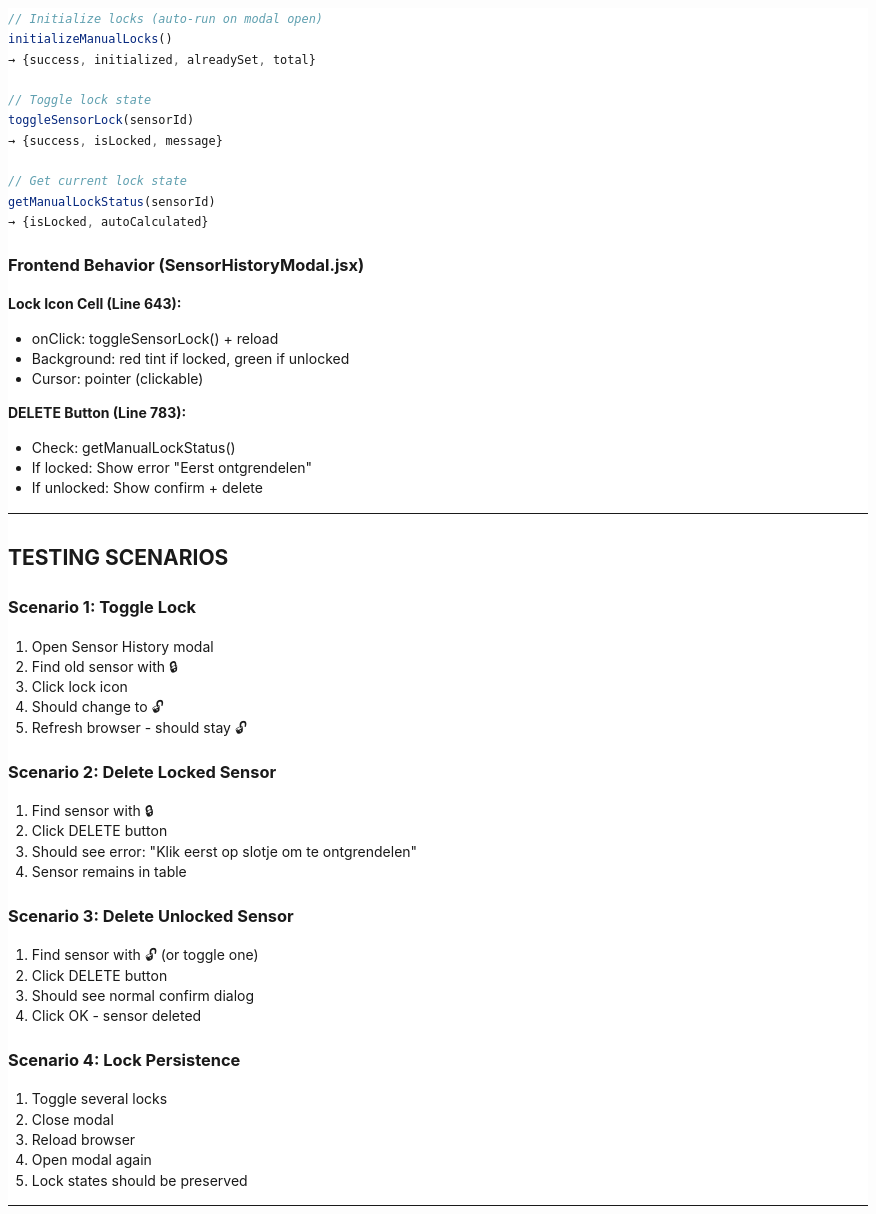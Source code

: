 ```javascript
// Initialize locks (auto-run on modal open)
initializeManualLocks() 
→ {success, initialized, alreadySet, total}

// Toggle lock state
toggleSensorLock(sensorId)
→ {success, isLocked, message}

// Get current lock state
getManualLockStatus(sensorId)
→ {isLocked, autoCalculated}
```

### Frontend Behavior (SensorHistoryModal.jsx)

**Lock Icon Cell (Line 643):**
- onClick: toggleSensorLock() + reload
- Background: red tint if locked, green if unlocked
- Cursor: pointer (clickable)

**DELETE Button (Line 783):**
- Check: getManualLockStatus()
- If locked: Show error "Eerst ontgrendelen"
- If unlocked: Show confirm + delete

---

## TESTING SCENARIOS

### Scenario 1: Toggle Lock
1. Open Sensor History modal
2. Find old sensor with 🔒
3. Click lock icon
4. Should change to 🔓
5. Refresh browser - should stay 🔓

### Scenario 2: Delete Locked Sensor
1. Find sensor with 🔒
2. Click DELETE button
3. Should see error: "Klik eerst op slotje om te ontgrendelen"
4. Sensor remains in table

### Scenario 3: Delete Unlocked Sensor  
1. Find sensor with 🔓 (or toggle one)
2. Click DELETE button
3. Should see normal confirm dialog
4. Click OK - sensor deleted

### Scenario 4: Lock Persistence
1. Toggle several locks
2. Close modal
3. Reload browser
4. Open modal again
5. Lock states should be preserved

---